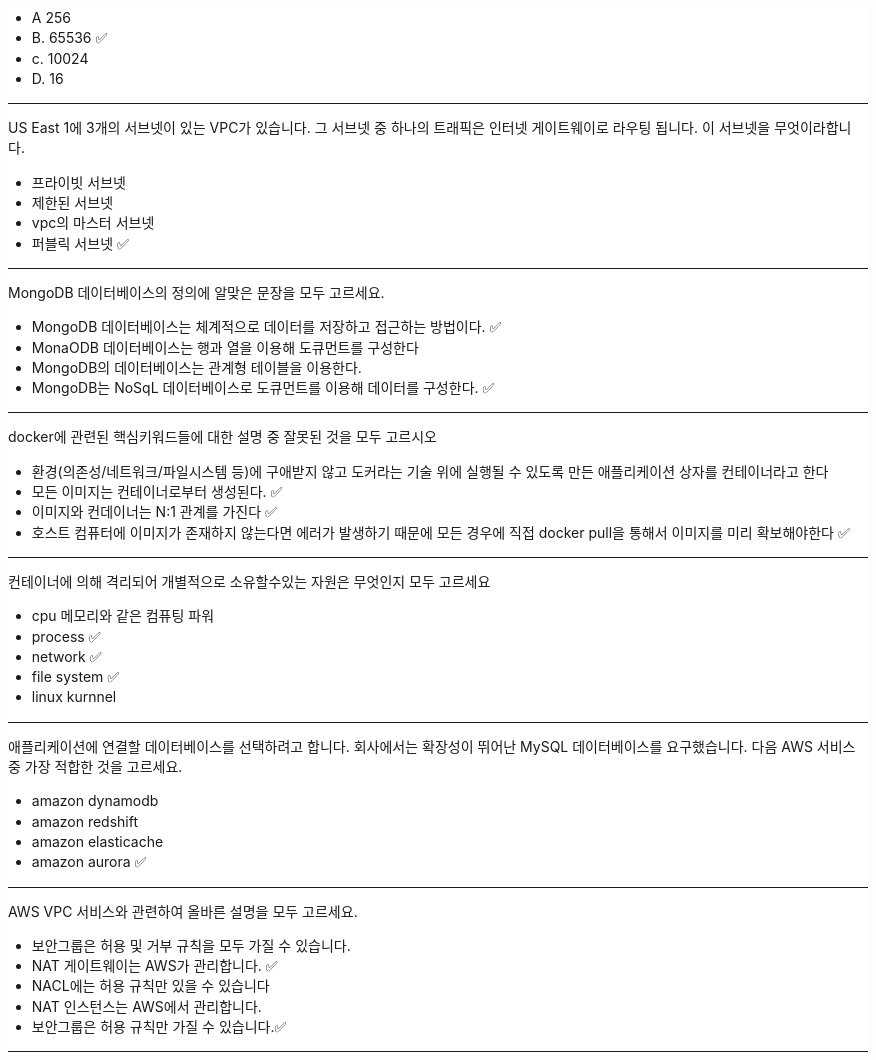 - A 256
- B. 65536 ✅
- c. 10024
- D. 16

---

US East 1에 3개의 서브넷이 있는 VPC가 있습니다. 그 서브넷 중 하나의 트래픽은 인터넷 게이트웨이로 라우팅 됩니다. 이 서브넷을
무엇이라합니다.

- 프라이빗 서브넷
- 제한된 서브넷
- vpc의 마스터 서브넷
- 퍼블릭 서브넷 ✅

---

MongoDB 데이터베이스의 정의에 알맞은 문장을 모두 고르세요.

- MongoDB 데이터베이스는 체계적으로 데이터를 저장하고 접근하는 방법이다. ✅
- MonaODB 데이터베이스는 행과 열을 이용해 도큐먼트를 구성한다
- MongoDB의 데이터베이스는 관계형 테이블을 이용한다.
- MongoDB는 NoSqL 데이터베이스로 도큐먼트를 이용해 데이터를 구성한다. ✅

---

docker에 관련된 핵심키워드들에 대한 설명 중 잘못된 것을 모두 고르시오

- 환경(의존성/네트워크/파일시스템 등)에 구애받지 않고 도커라는 기술 위에 실행될 수 있도록 만든 애플리케이션 상자를 컨테이너라고 한다
- 모든 이미지는 컨테이너로부터 생성된다. ✅
- 이미지와 컨데이너는 N:1 관계를 가진다 ✅
- 호스트 컴퓨터에 이미지가 존재하지 않는다면 에러가 발생하기 때문에 모든 경우에 직접 docker pull을 통해서 이미지를 미리 확보해야한다 ✅

---

컨테이너에 의해 격리되어 개별적으로 소유할수있는 자원은 무엇인지 모두 고르세요

- cpu 메모리와 같은 컴퓨팅 파워
- process ✅
- network ✅
- file system ✅
- linux kurnnel

---

애플리케이션에 연결할 데이터베이스를 선택하려고 합니다. 회사에서는 확장성이 뛰어난 MySQL 데이터베이스를 요구했습니다. 다음 AWS 서비스 중 가장 적합한 것을 고르세요.

- amazon dynamodb
- amazon redshift
- amazon elasticache
- amazon aurora ✅

---

AWS VPC 서비스와 관련하여 올바른 설명을 모두 고르세요.

- 보안그룹은 허용 및 거부 규칙을 모두 가질 수 있습니다.
- NAT 게이트웨이는 AWS가 관리합니다. ✅
- NACL에는 허용 규칙만 있을 수 있습니다
- NAT 인스턴스는 AWS에서 관리합니다.
- 보안그룹은 허용 규칙만 가질 수 있습니다.✅

---